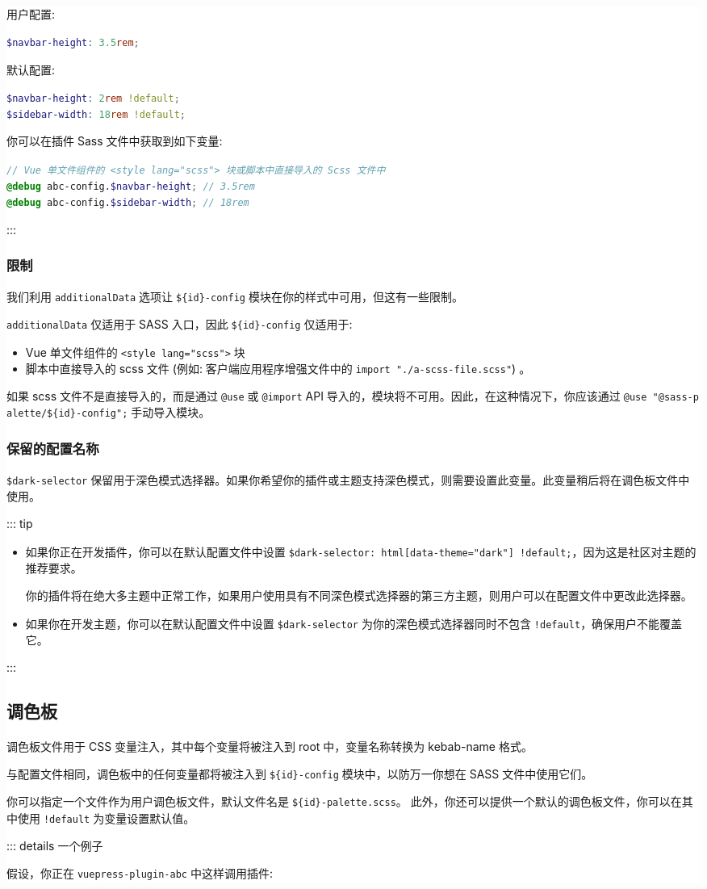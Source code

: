 用户配置:

```scss title=".vuepress/styles/abc-palette.scss"
$navbar-height: 3.5rem;
```

默认配置:

```scss title="vuepress-plugin-abc/styles/palette.scss"
$navbar-height: 2rem !default;
$sidebar-width: 18rem !default;
```

你可以在插件 Sass 文件中获取到如下变量:

```scss
// Vue 单文件组件的 <style lang="scss"> 块或脚本中直接导入的 Scss 文件中
@debug abc-config.$navbar-height; // 3.5rem
@debug abc-config.$sidebar-width; // 18rem
```

:::

### 限制

我们利用 `additionalData` 选项让 `${id}-config` 模块在你的样式中可用，但这有一些限制。

`additionalData` 仅适用于 SASS 入口，因此 `${id}-config` 仅适用于:

- Vue 单文件组件的 `<style lang="scss">` 块
- 脚本中直接导入的 scss 文件 (例如: 客户端应用程序增强文件中的 `import "./a-scss-file.scss"`) 。

如果 scss 文件不是直接导入的，而是通过 `@use` 或 `@import` API 导入的，模块将不可用。因此，在这种情况下，你应该通过 `@use "@sass-palette/${id}-config";` 手动导入模块。

### 保留的配置名称

`$dark-selector` 保留用于深色模式选择器。如果你希望你的插件或主题支持深色模式，则需要设置此变量。此变量稍后将在调色板文件中使用。

::: tip

- 如果你正在开发插件，你可以在默认配置文件中设置 `$dark-selector: html[data-theme="dark"] !default;`，因为这是社区对主题的推荐要求。

  你的插件将在绝大多主题中正常工作，如果用户使用具有不同深色模式选择器的第三方主题，则用户可以在配置文件中更改此选择器。

- 如果你在开发主题，你可以在默认配置文件中设置 `$dark-selector` 为你的深色模式选择器同时不包含 `!default`，确保用户不能覆盖它。

:::

## 调色板

调色板文件用于 CSS 变量注入，其中每个变量将被注入到 root 中，变量名称转换为 kebab-name 格式。

与配置文件相同，调色板中的任何变量都将被注入到 `${id}-config` 模块中，以防万一你想在 SASS 文件中使用它们。

你可以指定一个文件作为用户调色板文件，默认文件名是 `${id}-palette.scss`。 此外，你还可以提供一个默认的调色板文件，你可以在其中使用 `!default` 为变量设置默认值。

::: details 一个例子

假设，你正在 `vuepress-plugin-abc` 中这样调用插件:
